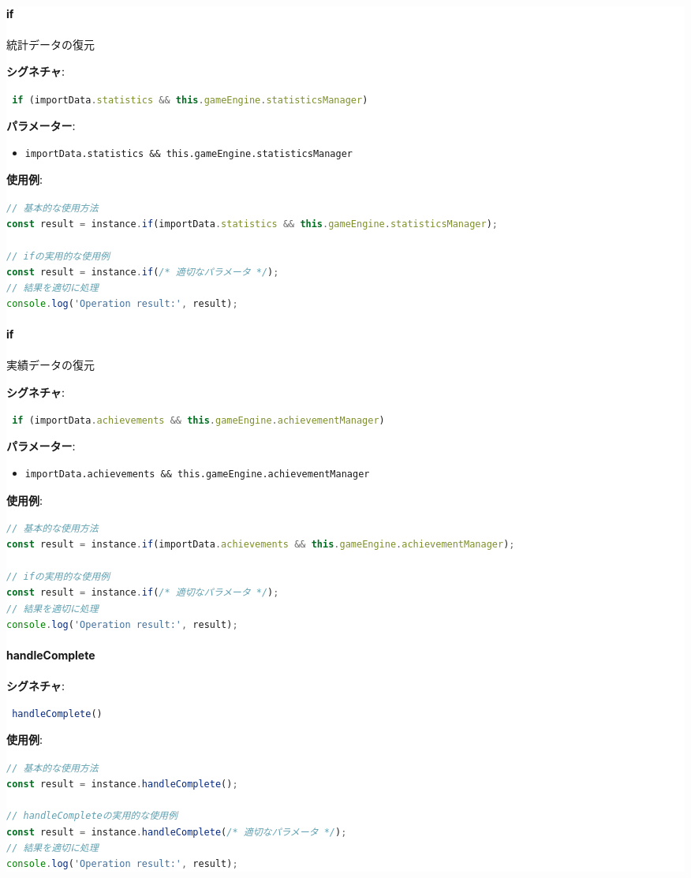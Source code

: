 #### if

統計データの復元

**シグネチャ**:
```javascript
 if (importData.statistics && this.gameEngine.statisticsManager)
```

**パラメーター**:
- `importData.statistics && this.gameEngine.statisticsManager`

**使用例**:
```javascript
// 基本的な使用方法
const result = instance.if(importData.statistics && this.gameEngine.statisticsManager);

// ifの実用的な使用例
const result = instance.if(/* 適切なパラメータ */);
// 結果を適切に処理
console.log('Operation result:', result);
```

#### if

実績データの復元

**シグネチャ**:
```javascript
 if (importData.achievements && this.gameEngine.achievementManager)
```

**パラメーター**:
- `importData.achievements && this.gameEngine.achievementManager`

**使用例**:
```javascript
// 基本的な使用方法
const result = instance.if(importData.achievements && this.gameEngine.achievementManager);

// ifの実用的な使用例
const result = instance.if(/* 適切なパラメータ */);
// 結果を適切に処理
console.log('Operation result:', result);
```

#### handleComplete

**シグネチャ**:
```javascript
 handleComplete()
```

**使用例**:
```javascript
// 基本的な使用方法
const result = instance.handleComplete();

// handleCompleteの実用的な使用例
const result = instance.handleComplete(/* 適切なパラメータ */);
// 結果を適切に処理
console.log('Operation result:', result);
```
